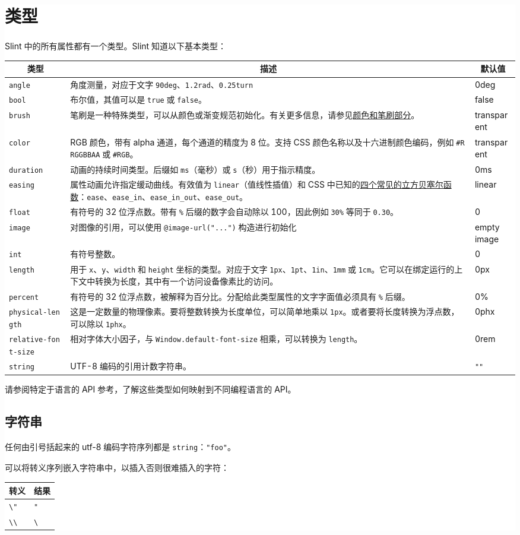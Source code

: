 
# 类型

Slint 中的所有属性都有一个类型。Slint 知道以下基本类型：

| 类型                 | 描述                                                                                                                                                                                                                                                                                                                                      | 默认值 |
| -------------------- | ----------------------------------------------------------------------------------------------------------------------------------------------------------------------------------------------------------------------------------------------------------------------------------------------------------------------------------------- | ------ |
| `angle`              | 角度测量，对应于文字 `90deg`、`1.2rad`、`0.25turn`                                                                                                                                                                                                                                                                                       | 0deg   |
| `bool`               | 布尔值，其值可以是 `true` 或 `false`。                                                                                                                                                                                                                                                                                                    | false  |
| `brush`              | 笔刷是一种特殊类型，可以从颜色或渐变规范初始化。有关更多信息，请参见[颜色和笔刷部分](#id3)。                                                                                                                                                                                                                               | transparent |
| `color`              | RGB 颜色，带有 alpha 通道，每个通道的精度为 8 位。支持 CSS 颜色名称以及十六进制颜色编码，例如 `#RRGGBBAA` 或 `#RGB`。                                                                                                                                                                                                                       | transparent |
| `duration`           | 动画的持续时间类型。后缀如 `ms`（毫秒）或 `s`（秒）用于指示精度。                                                                                                                                                                                                                                                                         | 0ms    |
| `easing`             | 属性动画允许指定缓动曲线。有效值为 `linear`（值线性插值）和 CSS 中已知的[四个常见的立方贝塞尔函数](https://developer.mozilla.org/en-US/docs/Web/CSS/easing-function#Keywords_for_common_cubic-bezier_easing_functions)：`ease`、`ease_in`、`ease_in_out`、`ease_out`。 | linear |
| `float`              | 有符号的 32 位浮点数。带有 `%` 后缀的数字会自动除以 100，因此例如 `30%` 等同于 `0.30`。                                                                                                                                                                                                                                                    | 0      |
| `image`              | 对图像的引用，可以使用 `@image-url("...")` 构造进行初始化                                                                                                                                                                                                                                                                                | empty image |
| `int`                | 有符号整数。                                                                                                                                                                                                                                                                                                                              | 0      |
| `length`             | 用于 `x`、`y`、`width` 和 `height` 坐标的类型。对应于文字 `1px`、`1pt`、`1in`、`1mm` 或 `1cm`。它可以在绑定运行的上下文中转换为长度，其中有一个访问设备像素比的访问。                                                                                                                                                    | 0px    |
| `percent`            | 有符号的 32 位浮点数，被解释为百分比。分配给此类型属性的文字字面值必须具有 `%` 后缀。                                                                                                                                                                                                                                                    | 0%     |
| `physical-length`    | 这是一定数量的物理像素。要将整数转换为长度单位，可以简单地乘以 `1px`。或者要将长度转换为浮点数，可以除以 `1phx`。                                                                                                                                                                                                                           | 0phx   |
| `relative-font-size` | 相对字体大小因子，与 `Window.default-font-size` 相乘，可以转换为 `length`。                                                                                                                                                                                                                                                              | 0rem   |
| `string`             | UTF-8 编码的引用计数字符串。                                                                                                                                                                                                                                                                                                              | `""`   |

请参阅特定于语言的 API 参考，了解这些类型如何映射到不同编程语言的 API。

## 字符串

任何由引号括起来的 utf-8 编码字符序列都是 `string`：`"foo"`。

可以将转义序列嵌入字符串中，以插入否则很难插入的字符：

| 转义            | 结果                                                                                          |
| --------------- | ----------------------------------------------------------------------------------------------- |
| `\"`            | `"`                                                                                             |
| `\\`            | `\`                                                                                             |